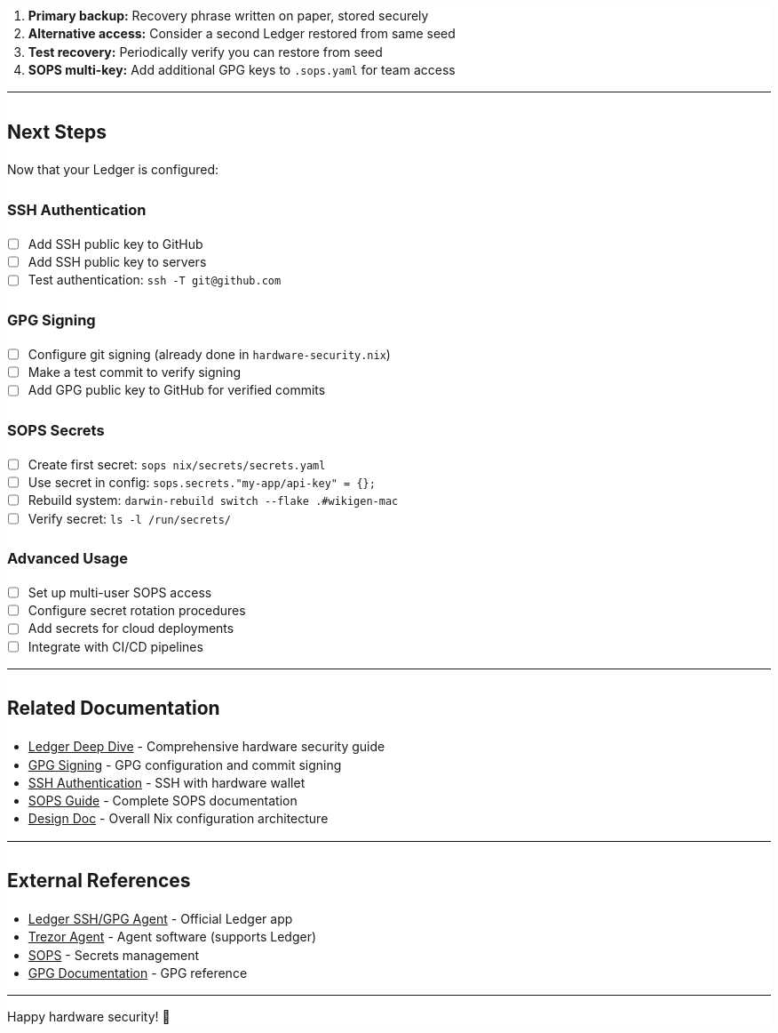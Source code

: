 1. **Primary backup:** Recovery phrase written on paper, stored securely
2. **Alternative access:** Consider a second Ledger restored from same seed
3. **Test recovery:** Periodically verify you can restore from seed
4. **SOPS multi-key:** Add additional GPG keys to `.sops.yaml` for team access

---

## Next Steps

Now that your Ledger is configured:

### SSH Authentication
- [ ] Add SSH public key to GitHub
- [ ] Add SSH public key to servers
- [ ] Test authentication: `ssh -T git@github.com`

### GPG Signing
- [ ] Configure git signing (already done in `hardware-security.nix`)
- [ ] Make a test commit to verify signing
- [ ] Add GPG public key to GitHub for verified commits

### SOPS Secrets
- [ ] Create first secret: `sops nix/secrets/secrets.yaml`
- [ ] Use secret in config: `sops.secrets."my-app/api-key" = {};`
- [ ] Rebuild system: `darwin-rebuild switch --flake .#wikigen-mac`
- [ ] Verify secret: `ls -l /run/secrets/`

### Advanced Usage
- [ ] Set up multi-user SOPS access
- [ ] Configure secret rotation procedures
- [ ] Add secrets for cloud deployments
- [ ] Integrate with CI/CD pipelines

---

## Related Documentation

- [Ledger Deep Dive](./ledger-overview.md) - Comprehensive hardware security guide
- [GPG Signing](./gpg-signing.md) - GPG configuration and commit signing
- [SSH Authentication](./ssh-authentication.md) - SSH with hardware wallet
- [SOPS Guide](../secrets-management/sops.md) - Complete SOPS documentation
- [Design Doc](../../architecture/design.md) - Overall Nix configuration architecture

---

## External References

- [Ledger SSH/GPG Agent](https://github.com/LedgerHQ/app-ssh-agent) - Official Ledger app
- [Trezor Agent](https://github.com/romanz/trezor-agent) - Agent software (supports Ledger)
- [SOPS](https://github.com/getsops/sops) - Secrets management
- [GPG Documentation](https://gnupg.org/documentation/) - GPG reference

---

Happy hardware security! 🔐
